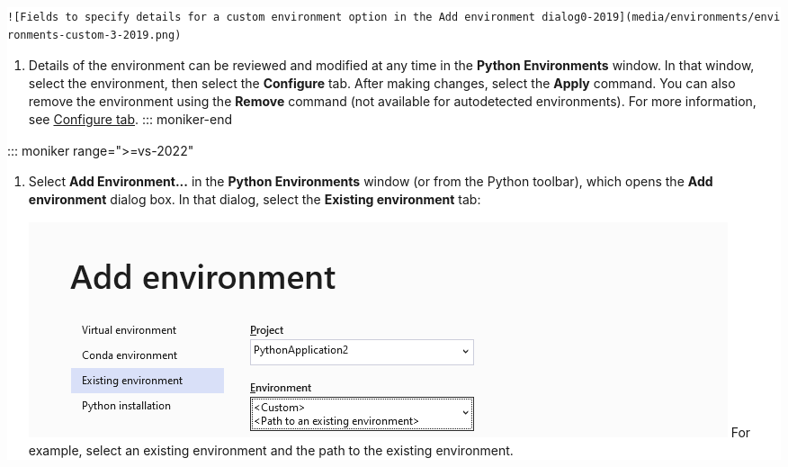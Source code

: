     ![Fields to specify details for a custom environment option in the Add environment dialog0-2019](media/environments/environments-custom-3-2019.png)

1. Details of the environment can be reviewed and modified at any time in the **Python Environments** window. In that window, select the environment, then select the **Configure** tab. After making changes, select the **Apply** command. You can also remove the environment using the **Remove** command (not available for autodetected environments). For more information, see [Configure tab](python-environments-window-tab-reference.md#configure-tab).
::: moniker-end

::: moniker range=">=vs-2022"

1. Select **Add Environment...** in the **Python Environments** window (or from the Python toolbar), which opens the **Add environment** dialog box. In that dialog, select the **Existing environment** tab:

    ![Existing environment tab in the Add environment dialog-2022](media/environments/environments-custom-1-2022.png)
For example, select an existing environment and the path to the existing environment. 

